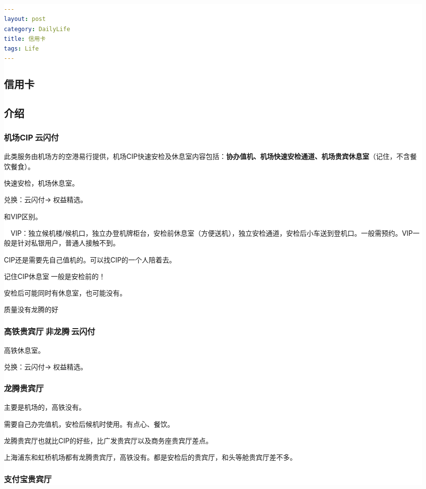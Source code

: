 ```yaml
---
layout: post
category: DailyLife
title: 信用卡
tags: Life
---
```


## 信用卡

## 介绍

### 机场CIP 云闪付

此类服务由机场方的空港易行提供，机场CIP快速安检及休息室内容包括：**协办值机、机场快速安检通道、机场贵宾休息室**（记住，不含餐饮餐食）。

快速安检，机场休息室。

兑换：云闪付-> 权益精选。



和VIP区别。

　VIP：独立候机楼/候机口，独立办登机牌柜台，安检前休息室（方便送机），独立安检通道，安检后小车送到登机口。一般需预约。VIP一般是针对私银用户，普通人接触不到。



CIP还是需要先自己值机的。可以找CIP的一个人陪着去。

记住CIP休息室 一般是安检前的！

安检后可能同时有休息室，也可能没有。



质量没有龙腾的好

### 高铁贵宾厅 非龙腾 云闪付

高铁休息室。

兑换：云闪付-> 权益精选。

### 龙腾贵宾厅

主要是机场的，高铁没有。



需要自己办完值机，安检后候机时使用。有点心、餐饮。

龙腾贵宾厅也就比CIP的好些，比广发贵宾厅以及商务座贵宾厅差点。



上海浦东和虹桥机场都有龙腾贵宾厅，高铁没有。都是安检后的贵宾厅，和头等舱贵宾厅差不多。

### 支付宝贵宾厅
